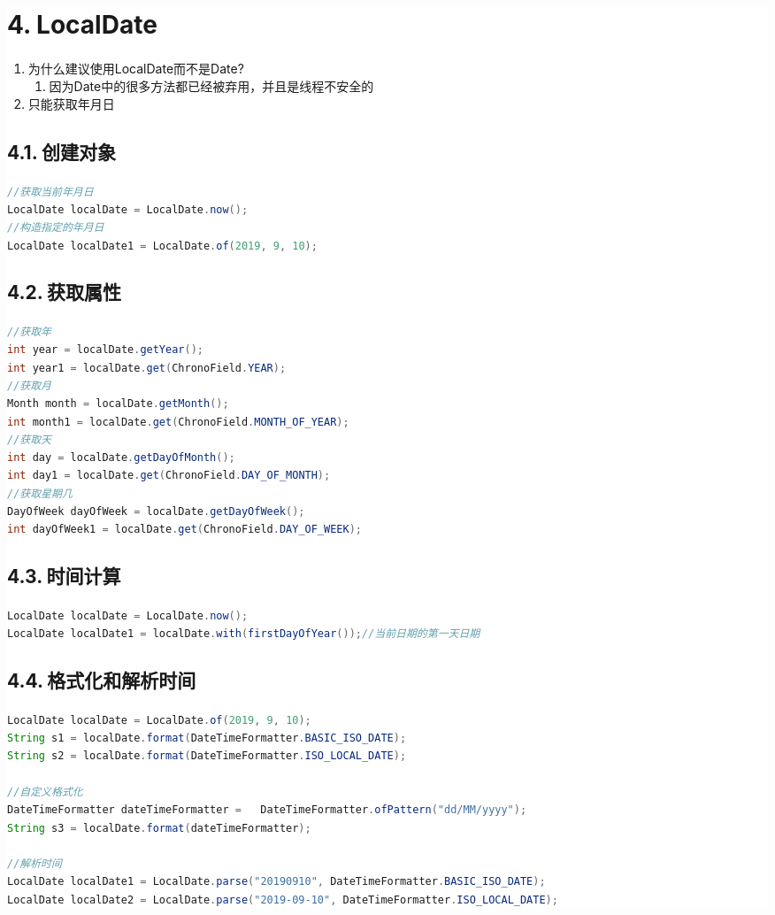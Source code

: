 # 4. LocalDate
1. 为什么建议使用LocalDate而不是Date?
   1. 因为Date中的很多方法都已经被弃用，并且是线程不安全的
2. 只能获取年月日

## 4.1. 创建对象
```java
//获取当前年月日
LocalDate localDate = LocalDate.now();
//构造指定的年月日
LocalDate localDate1 = LocalDate.of(2019, 9, 10);
```

## 4.2. 获取属性
```java
//获取年
int year = localDate.getYear();
int year1 = localDate.get(ChronoField.YEAR);
//获取月
Month month = localDate.getMonth();
int month1 = localDate.get(ChronoField.MONTH_OF_YEAR);
//获取天
int day = localDate.getDayOfMonth();
int day1 = localDate.get(ChronoField.DAY_OF_MONTH);
//获取星期几
DayOfWeek dayOfWeek = localDate.getDayOfWeek();
int dayOfWeek1 = localDate.get(ChronoField.DAY_OF_WEEK);
```

## 4.3. 时间计算
```java
LocalDate localDate = LocalDate.now();
LocalDate localDate1 = localDate.with(firstDayOfYear());//当前日期的第一天日期
```

## 4.4. 格式化和解析时间
```java
LocalDate localDate = LocalDate.of(2019, 9, 10);
String s1 = localDate.format(DateTimeFormatter.BASIC_ISO_DATE);
String s2 = localDate.format(DateTimeFormatter.ISO_LOCAL_DATE);

//自定义格式化
DateTimeFormatter dateTimeFormatter =   DateTimeFormatter.ofPattern("dd/MM/yyyy");
String s3 = localDate.format(dateTimeFormatter);

//解析时间
LocalDate localDate1 = LocalDate.parse("20190910", DateTimeFormatter.BASIC_ISO_DATE);
LocalDate localDate2 = LocalDate.parse("2019-09-10", DateTimeFormatter.ISO_LOCAL_DATE);

```
